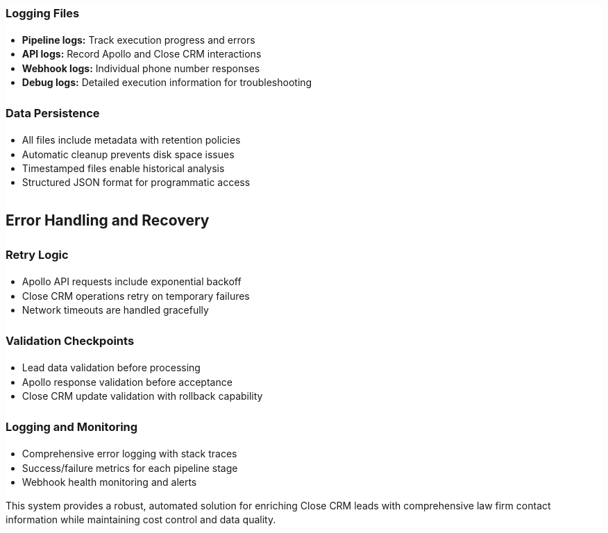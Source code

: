 ### Logging Files
- **Pipeline logs:** Track execution progress and errors
- **API logs:** Record Apollo and Close CRM interactions
- **Webhook logs:** Individual phone number responses
- **Debug logs:** Detailed execution information for troubleshooting

### Data Persistence
- All files include metadata with retention policies
- Automatic cleanup prevents disk space issues
- Timestamped files enable historical analysis
- Structured JSON format for programmatic access

## Error Handling and Recovery

### Retry Logic
- Apollo API requests include exponential backoff
- Close CRM operations retry on temporary failures
- Network timeouts are handled gracefully

### Validation Checkpoints
- Lead data validation before processing
- Apollo response validation before acceptance
- Close CRM update validation with rollback capability

### Logging and Monitoring
- Comprehensive error logging with stack traces
- Success/failure metrics for each pipeline stage
- Webhook health monitoring and alerts

This system provides a robust, automated solution for enriching Close CRM leads with comprehensive law firm contact information while maintaining cost control and data quality.

